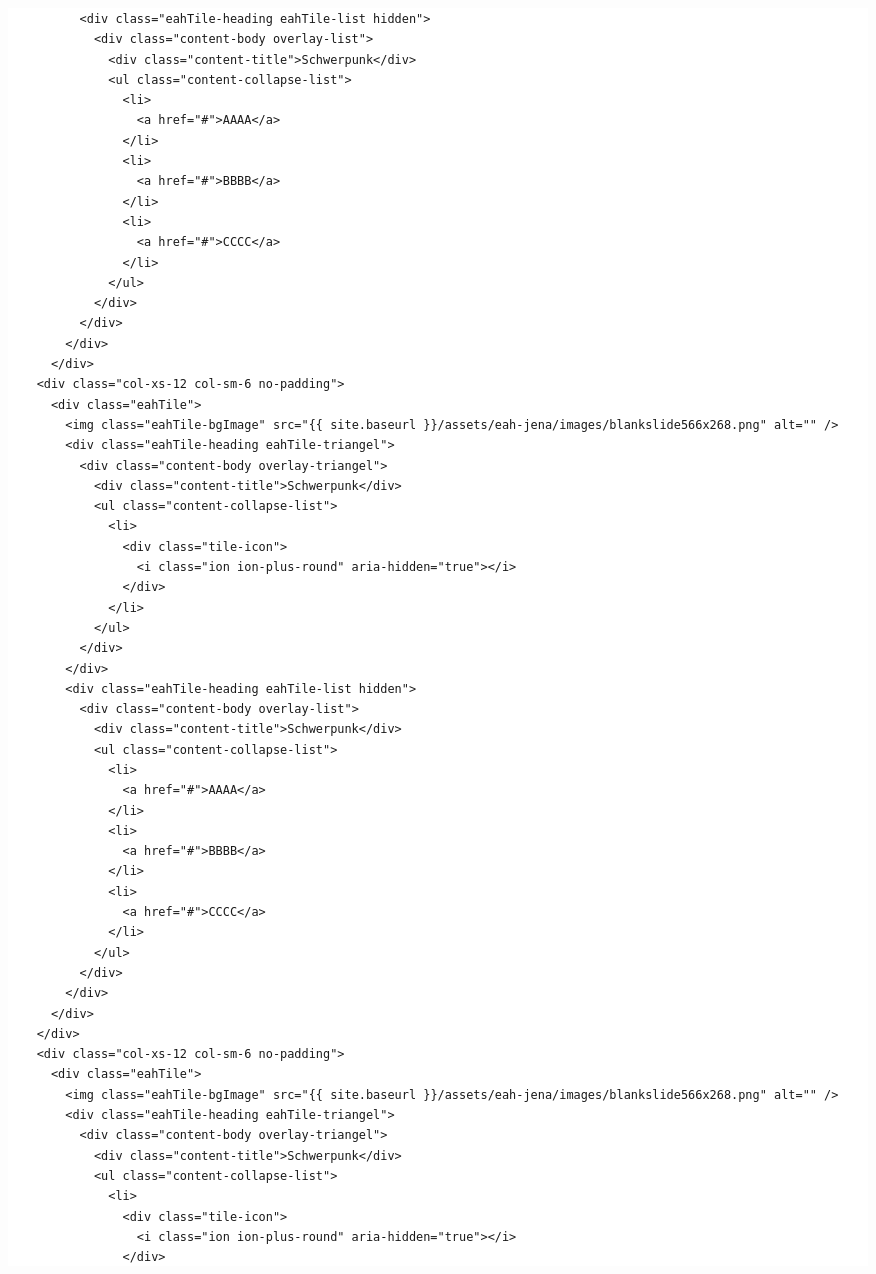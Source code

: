               <div class="eahTile-heading eahTile-list hidden">
                <div class="content-body overlay-list">
                  <div class="content-title">Schwerpunk</div>
                  <ul class="content-collapse-list">
                    <li>
                      <a href="#">AAAA</a>
                    </li>
                    <li>
                      <a href="#">BBBB</a>
                    </li>
                    <li>
                      <a href="#">CCCC</a>
                    </li>
                  </ul>
                </div>
              </div>
            </div>
          </div>
        <div class="col-xs-12 col-sm-6 no-padding">
          <div class="eahTile">
            <img class="eahTile-bgImage" src="{{ site.baseurl }}/assets/eah-jena/images/blankslide566x268.png" alt="" />
            <div class="eahTile-heading eahTile-triangel">
              <div class="content-body overlay-triangel">
                <div class="content-title">Schwerpunk</div>
                <ul class="content-collapse-list">
                  <li>
                    <div class="tile-icon">
                      <i class="ion ion-plus-round" aria-hidden="true"></i>
                    </div>
                  </li>
                </ul>
              </div>
            </div>
            <div class="eahTile-heading eahTile-list hidden">
              <div class="content-body overlay-list">
                <div class="content-title">Schwerpunk</div>
                <ul class="content-collapse-list">
                  <li>
                    <a href="#">AAAA</a>
                  </li>
                  <li>
                    <a href="#">BBBB</a>
                  </li>
                  <li>
                    <a href="#">CCCC</a>
                  </li>
                </ul>
              </div>
            </div>
          </div>
        </div>
        <div class="col-xs-12 col-sm-6 no-padding">
          <div class="eahTile">
            <img class="eahTile-bgImage" src="{{ site.baseurl }}/assets/eah-jena/images/blankslide566x268.png" alt="" />
            <div class="eahTile-heading eahTile-triangel">
              <div class="content-body overlay-triangel">
                <div class="content-title">Schwerpunk</div>
                <ul class="content-collapse-list">
                  <li>
                    <div class="tile-icon">
                      <i class="ion ion-plus-round" aria-hidden="true"></i>
                    </div>